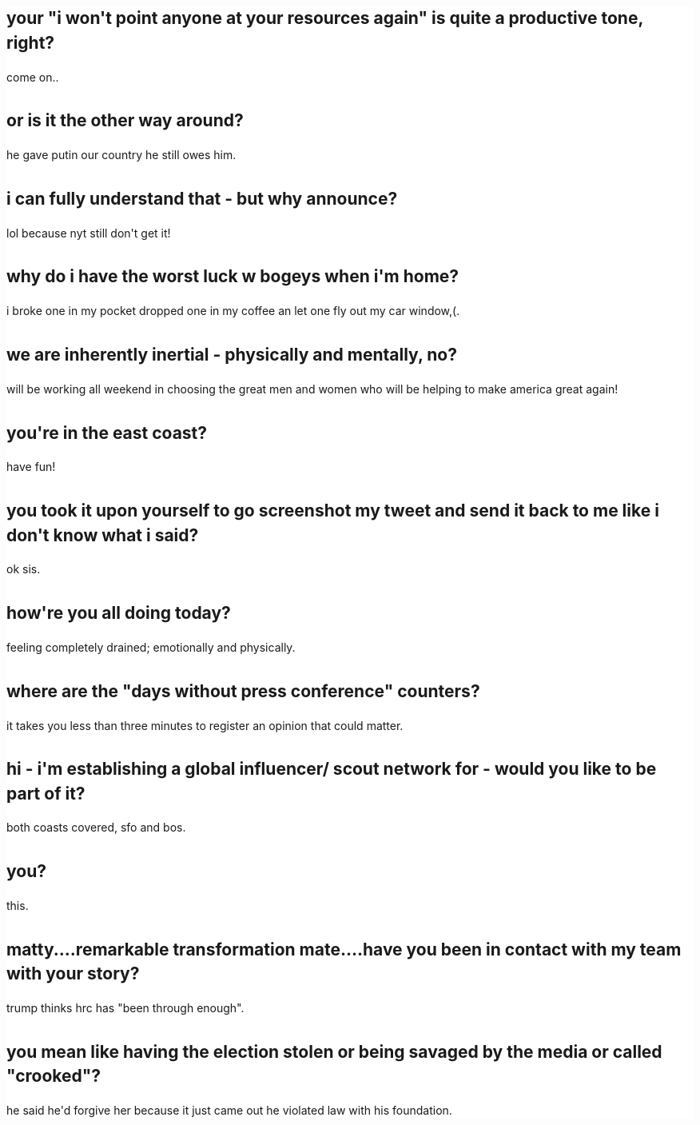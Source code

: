 ## your "i won't point anyone at your resources again" is quite a productive tone, right?
come on..

## or is it the other way around?
he gave putin our country  he still owes him.

## i can fully understand that - but why announce?
lol because nyt still don't get it!

## why do i have the worst luck w bogeys when i'm home?
i broke one in my pocket dropped one in my coffee an let one fly out my car window,(.

## we are inherently inertial - physically and mentally, no?
will be working all weekend in choosing the great men and women who will be helping to make america great again!

## you're in the east coast?
have fun!

## you took it upon yourself to go screenshot my tweet and send it back to me like i don't know what i said?
ok sis.

## how're you all doing today?
feeling completely drained; emotionally and physically.

## where are the "days without press conference" counters?
it takes you less than three minutes to register an opinion that could matter.

## hi - i'm establishing a global influencer/ scout network for - would you like to be part of it?
both coasts covered, sfo and bos.

## you?
this.

## matty....remarkable transformation mate....have you been in contact with my team with your story?
trump thinks hrc has "been through enough".

## you mean like having the election stolen or being savaged by the media or called "crooked"?
he said he'd forgive her because it just came out he violated law with his foundation.
